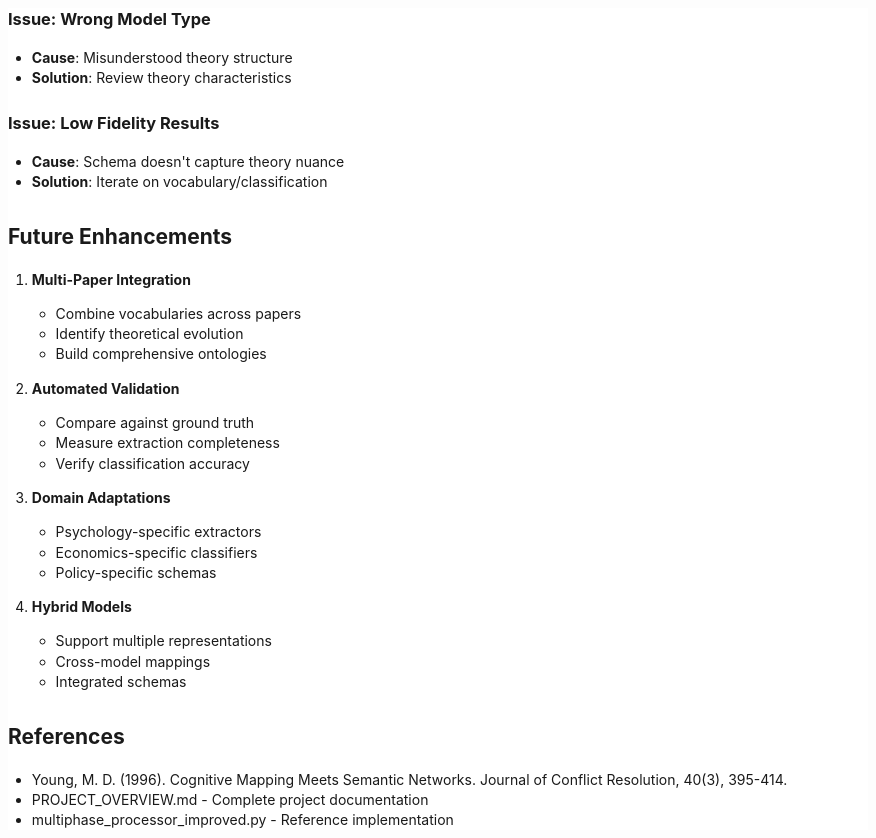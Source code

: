 ### Issue: Wrong Model Type
- **Cause**: Misunderstood theory structure
- **Solution**: Review theory characteristics

### Issue: Low Fidelity Results
- **Cause**: Schema doesn't capture theory nuance
- **Solution**: Iterate on vocabulary/classification

## Future Enhancements

1. **Multi-Paper Integration**
   - Combine vocabularies across papers
   - Identify theoretical evolution
   - Build comprehensive ontologies

2. **Automated Validation**
   - Compare against ground truth
   - Measure extraction completeness
   - Verify classification accuracy

3. **Domain Adaptations**
   - Psychology-specific extractors
   - Economics-specific classifiers
   - Policy-specific schemas

4. **Hybrid Models**
   - Support multiple representations
   - Cross-model mappings
   - Integrated schemas

## References

- Young, M. D. (1996). Cognitive Mapping Meets Semantic Networks. Journal of Conflict Resolution, 40(3), 395-414.
- PROJECT_OVERVIEW.md - Complete project documentation
- multiphase_processor_improved.py - Reference implementation